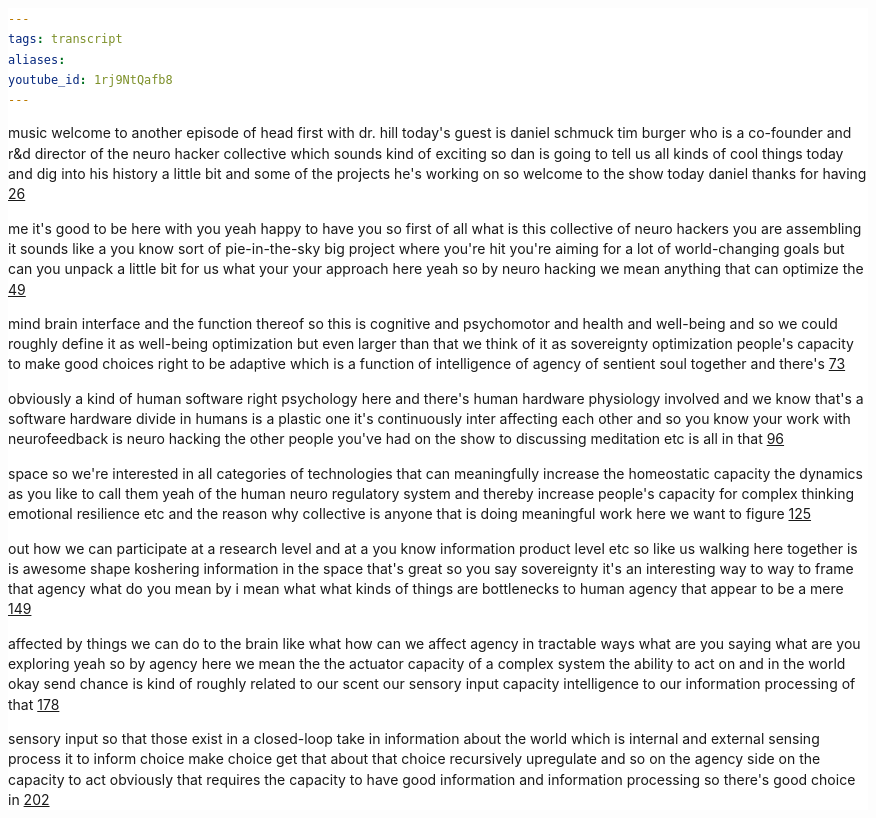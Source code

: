 ```yaml
---
tags: transcript
aliases:
youtube_id: 1rj9NtQafb8
---
```


<div class="yt-container"><iframe src="https://www.youtube.com/embed/1rj9NtQafb8"></iframe></div>

music welcome to another episode of head first with dr. hill today's guest is daniel schmuck tim burger who is a co-founder and r&d director of the neuro hacker collective which sounds kind of exciting so dan is going to tell us all kinds of cool things today and dig into his history a little bit and some of the projects he's working on so welcome to the show today daniel thanks for having [26](https://www.youtube.com/watch?v=1rj9NtQafb8&t=26.669s)

me it's good to be here with you yeah happy to have you so first of all what is this collective of neuro hackers you are assembling it sounds like a you know sort of pie-in-the-sky big project where you're hit you're aiming for a lot of world-changing goals but can you unpack a little bit for us what your your approach here yeah so by neuro hacking we mean anything that can optimize the [49](https://www.youtube.com/watch?v=1rj9NtQafb8&t=49.92s)

mind brain interface and the function thereof so this is cognitive and psychomotor and health and well-being and so we could roughly define it as well-being optimization but even larger than that we think of it as sovereignty optimization people's capacity to make good choices right to be adaptive which is a function of intelligence of agency of sentient soul together and there's [73](https://www.youtube.com/watch?v=1rj9NtQafb8&t=73.47s)

obviously a kind of human software right psychology here and there's human hardware physiology involved and we know that's a software hardware divide in humans is a plastic one it's continuously inter affecting each other and so you know your work with neurofeedback is neuro hacking the other people you've had on the show to discussing meditation etc is all in that [96](https://www.youtube.com/watch?v=1rj9NtQafb8&t=96.39s)

space so we're interested in all categories of technologies that can meaningfully increase the homeostatic capacity the dynamics as you like to call them yeah of the human neuro regulatory system and thereby increase people's capacity for complex thinking emotional resilience etc and the reason why collective is anyone that is doing meaningful work here we want to figure [125](https://www.youtube.com/watch?v=1rj9NtQafb8&t=125.07s)

out how we can participate at a research level and at a you know information product level etc so like us walking here together is is awesome shape koshering information in the space that's great so you say sovereignty it's an interesting way to way to frame that agency what do you mean by i mean what what kinds of things are bottlenecks to human agency that appear to be a mere [149](https://www.youtube.com/watch?v=1rj9NtQafb8&t=149.94s)

affected by things we can do to the brain like what how can we affect agency in tractable ways what are you saying what are you exploring yeah so by agency here we mean the the actuator capacity of a complex system the ability to act on and in the world okay send chance is kind of roughly related to our scent our sensory input capacity intelligence to our information processing of that [178](https://www.youtube.com/watch?v=1rj9NtQafb8&t=178.53s)

sensory input so that those exist in a closed-loop take in information about the world which is internal and external sensing process it to inform choice make choice get that about that choice recursively upregulate and so on the agency side on the capacity to act obviously that requires the capacity to have good information and information processing so there's good choice in [202](https://www.youtube.com/watch?v=1rj9NtQafb8&t=202.92s)
